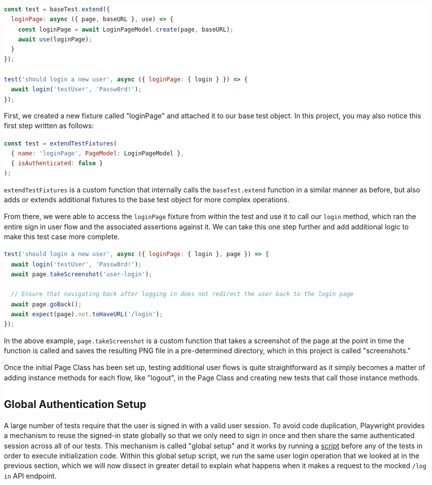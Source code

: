 ```javascript
const test = baseTest.extend({
  loginPage: async ({ page, baseURL }, use) => {
    const loginPage = await LoginPageModel.create(page, baseURL);
    await use(loginPage);
  }
});

test('should login a new user', async ({ loginPage: { login } }) => {
  await login('testUser', 'Passw0rd!');
});
```

First, we created a new fixture called "loginPage" and attached it to our base test object. In this project, you may also notice this first step written as follows:

```javascript
const test = extendTestFixtures(
  { name: 'loginPage', PageModel: LoginPageModel },
  { isAuthenticated: false }
);
```

`extendTestFixtures` is a custom function that internally calls the `baseTest.extend` function in a similar manner as before, but also adds or extends additional fixtures to the base test object for more complex operations.

From there, we were able to access the `loginPage` fixture from within the test and use it to call our `login` method, which ran the entire sign in user flow and the associated assertions against it. We can take this one step further and add additional logic to make this test case more complete.

```javascript
test('should login a new user', async ({ loginPage: { login }, page }) => {
  await login('testUser', 'Passw0rd!');
  await page.takeScreenshot('user-login');

  // Ensure that navigating back after logging in does not redirect the user back to the login page
  await page.goBack();
  await expect(page).not.toHaveURL('/login');
});
```

In the above example, `page.takeScreenshot` is a custom function that takes a screenshot of the page at the point in time the function is called and saves the resulting PNG file in a pre-determined directory, which in this project is called "screenshots."

Once the initial Page Class has been set up, testing additional user flows is quite straightforward as it simply becomes a matter of adding instance methods for each flow, like "logout", in the Page Class and creating new tests that call those instance methods.

## Global Authentication Setup

A large number of tests require that the user is signed in with a valid user session. To avoid code duplication, Playwright provides a mechanism to reuse the signed-in state globally so that we only need to sign in once and then share the same authenticated session across all of our tests. This mechanism is called "global setup" and it works by running a [script](global-setup.js) before any of the tests in order to execute initialization code. Within this global setup script, we run the same user login operation that we looked at in the previous section, which we will now dissect in greater detail to explain what happens when it makes a request to the mocked `/login` API endpoint.
